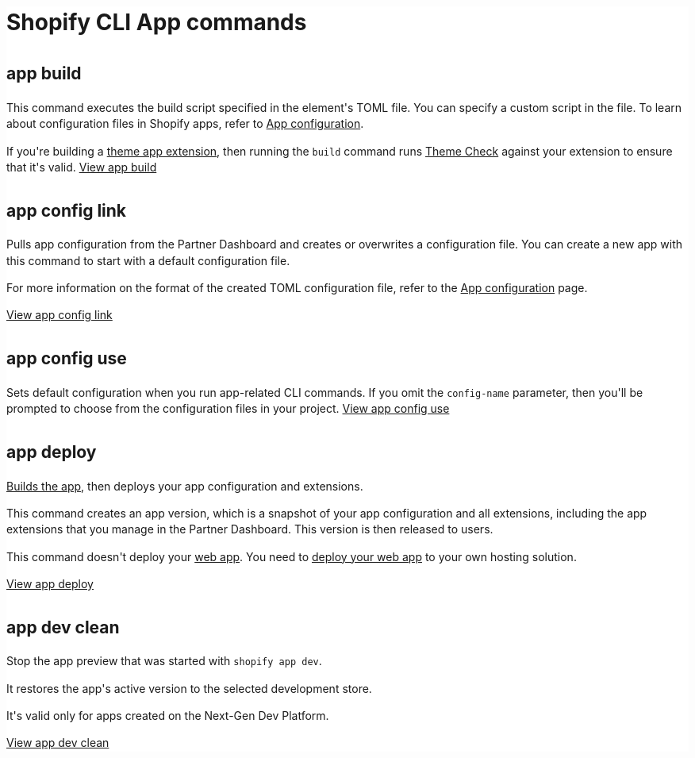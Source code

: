 # Shopify CLI App commands

## app build

This command executes the build script specified in the element's TOML file. You can specify a custom script in the file. To learn about configuration files in Shopify apps, refer to [App configuration](https://shopify.dev/docs/apps/tools/cli/configuration).

  If you're building a [theme app extension](https://shopify.dev/docs/apps/online-store/theme-app-extensions), then running the `build` command runs [Theme Check](https://shopify.dev/docs/themes/tools/theme-check) against your extension to ensure that it's valid.
[View app build](https://shopify.dev/docs/api/shopify-cli/app/app-build)

## app config link

Pulls app configuration from the Partner Dashboard and creates or overwrites a configuration file. You can create a new app with this command to start with a default configuration file.

  For more information on the format of the created TOML configuration file, refer to the [App configuration](https://shopify.dev/docs/apps/tools/cli/configuration) page.
  
[View app config link](https://shopify.dev/docs/api/shopify-cli/app/app-config-link)

## app config use

Sets default configuration when you run app-related CLI commands. If you omit the `config-name` parameter, then you'll be prompted to choose from the configuration files in your project.
[View app config use](https://shopify.dev/docs/api/shopify-cli/app/app-config-use)

## app deploy

[Builds the app](https://shopify.dev/docs/api/shopify-cli/app/app-build), then deploys your app configuration and extensions.

  This command creates an app version, which is a snapshot of your app configuration and all extensions, including the app extensions that you manage in the Partner Dashboard. This version is then released to users.

  This command doesn't deploy your [web app](https://shopify.dev/docs/apps/tools/cli/structure#web-components). You need to [deploy your web app](https://shopify.dev/docs/apps/deployment/web) to your own hosting solution.
  
[View app deploy](https://shopify.dev/docs/api/shopify-cli/app/app-deploy)

## app dev clean

Stop the app preview that was started with `shopify app dev`.

  It restores the app's active version to the selected development store.

  It's valid only for apps created on the Next-Gen Dev Platform.
  
[View app dev clean](https://shopify.dev/docs/api/shopify-cli/app/app-dev-clean)
